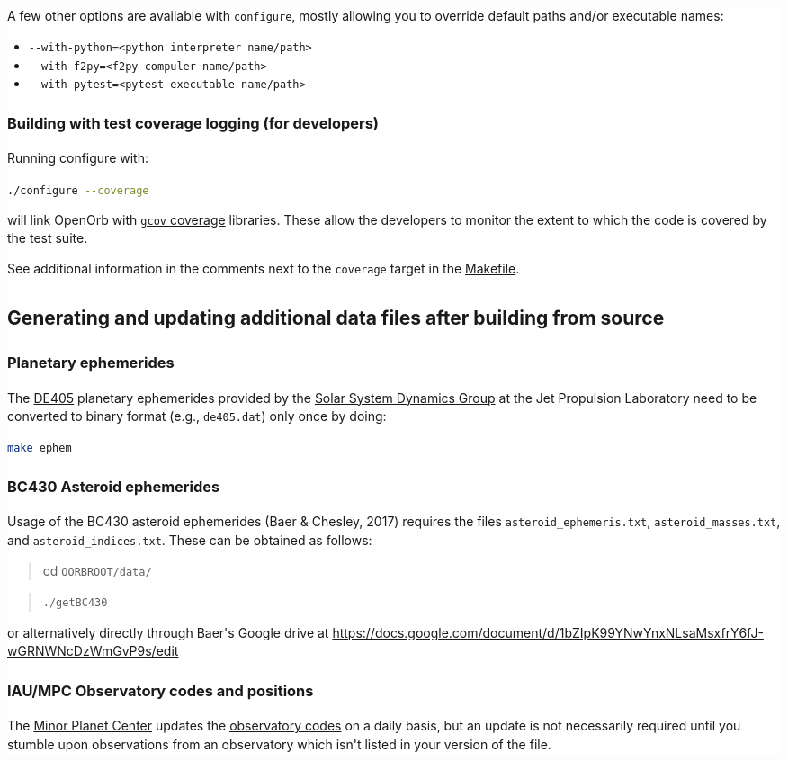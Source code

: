 A few other options are available with `configure`, mostly allowing you to
override default paths and/or executable names:

  * `--with-python=<python interpreter name/path>`
  * `--with-f2py=<f2py compuler name/path>`
  * `--with-pytest=<pytest executable name/path>`


### Building with test coverage logging (for developers)

Running configure with:
```bash
./configure --coverage
```
will link OpenOrb with [`gcov`
coverage](https://gcc.gnu.org/onlinedocs/gcc/Gcov.html) libraries. These
allow the developers to monitor the extent to which the code is covered by
the test suite.

See additional information in the comments next to the `coverage` target in
the [Makefile](Makefile).

## Generating and updating additional data files after building from source ##

### Planetary ephemerides ###

The [DE405](http://ssd.jpl.nasa.gov/?planet_eph_export) planetary
ephemerides provided by the [Solar System Dynamics
Group](http://ssd.jpl.nasa.gov/) at the Jet Propulsion Laboratory need to be
converted to binary format (e.g., `de405.dat`) only once by doing:

```bash
make ephem
```

### BC430 Asteroid ephemerides ### 

Usage of the BC430 asteroid ephemerides (Baer & Chesley, 2017)
requires the files `asteroid_ephemeris.txt`, `asteroid_masses.txt`,
and `asteroid_indices.txt`. These can be obtained as follows:

> cd `OORBROOT/data/`

> `./getBC430`

or alternatively directly through Baer's Google drive at
https://docs.google.com/document/d/1bZIpK99YNwYnxNLsaMsxfrY6fJ-wGRNWNcDzWmGvP9s/edit

### IAU/MPC Observatory codes and positions ###

The [Minor Planet Center](http://www.cfa.harvard.edu/iau/mpc.html) updates the [observatory codes](http://www.cfa.harvard.edu/iau/lists/ObsCodes.html) on a daily basis, but an update is not necessarily required until you stumble upon observations from an observatory which isn't listed in your version of the file.
